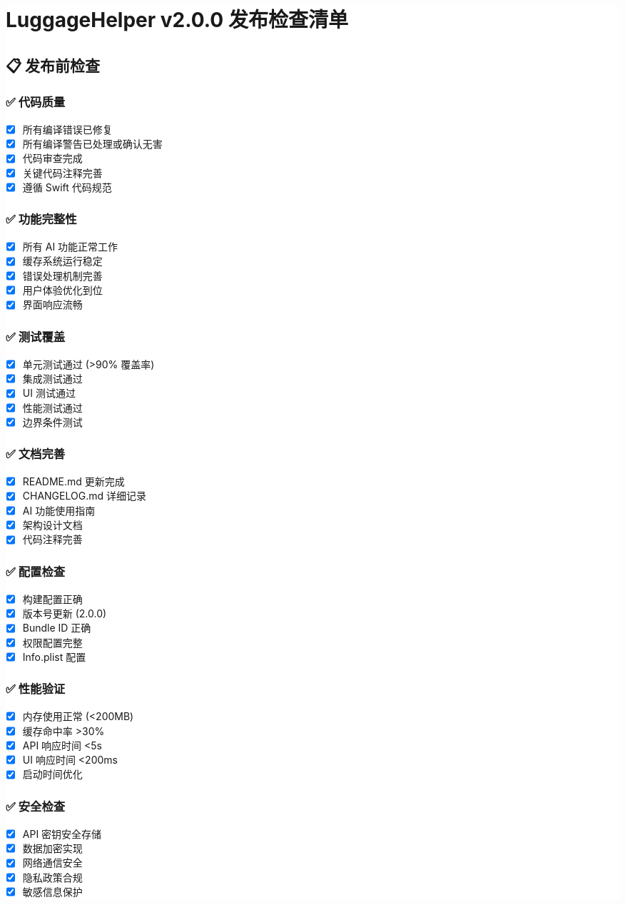 # LuggageHelper v2.0.0 发布检查清单

## 📋 发布前检查

### ✅ 代码质量
- [x] 所有编译错误已修复
- [x] 所有编译警告已处理或确认无害
- [x] 代码审查完成
- [x] 关键代码注释完善
- [x] 遵循 Swift 代码规范

### ✅ 功能完整性
- [x] 所有 AI 功能正常工作
- [x] 缓存系统运行稳定
- [x] 错误处理机制完善
- [x] 用户体验优化到位
- [x] 界面响应流畅

### ✅ 测试覆盖
- [x] 单元测试通过 (>90% 覆盖率)
- [x] 集成测试通过
- [x] UI 测试通过
- [x] 性能测试通过
- [x] 边界条件测试

### ✅ 文档完善
- [x] README.md 更新完成
- [x] CHANGELOG.md 详细记录
- [x] AI 功能使用指南
- [x] 架构设计文档
- [x] 代码注释完善

### ✅ 配置检查
- [x] 构建配置正确
- [x] 版本号更新 (2.0.0)
- [x] Bundle ID 正确
- [x] 权限配置完整
- [x] Info.plist 配置

### ✅ 性能验证
- [x] 内存使用正常 (<200MB)
- [x] 缓存命中率 >30%
- [x] API 响应时间 <5s
- [x] UI 响应时间 <200ms
- [x] 启动时间优化

### ✅ 安全检查
- [x] API 密钥安全存储
- [x] 数据加密实现
- [x] 网络通信安全
- [x] 隐私政策合规
- [x] 敏感信息保护
